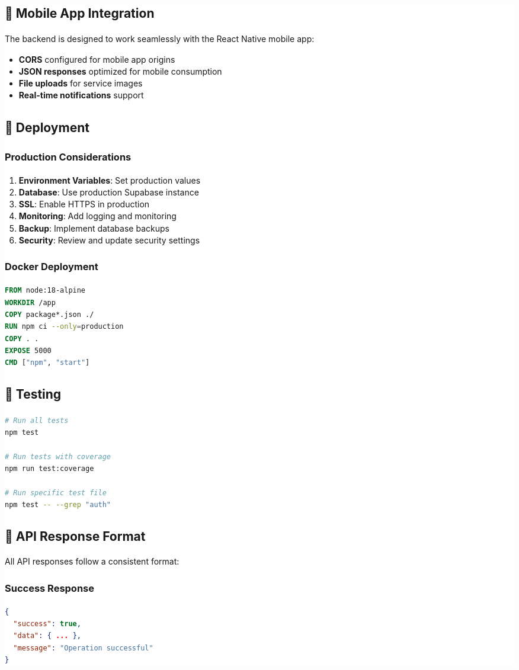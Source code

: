 ## 📱 Mobile App Integration

The backend is designed to work seamlessly with the React Native mobile app:

- **CORS** configured for mobile app origins
- **JSON responses** optimized for mobile consumption
- **File uploads** for service images
- **Real-time notifications** support

## 🚀 Deployment

### Production Considerations

1. **Environment Variables**: Set production values
2. **Database**: Use production Supabase instance
3. **SSL**: Enable HTTPS in production
4. **Monitoring**: Add logging and monitoring
5. **Backup**: Implement database backups
6. **Security**: Review and update security settings

### Docker Deployment

```dockerfile
FROM node:18-alpine
WORKDIR /app
COPY package*.json ./
RUN npm ci --only=production
COPY . .
EXPOSE 5000
CMD ["npm", "start"]
```

## 🧪 Testing

```bash
# Run all tests
npm test

# Run tests with coverage
npm run test:coverage

# Run specific test file
npm test -- --grep "auth"
```

## 📝 API Response Format

All API responses follow a consistent format:

### Success Response
```json
{
  "success": true,
  "data": { ... },
  "message": "Operation successful"
}
```
